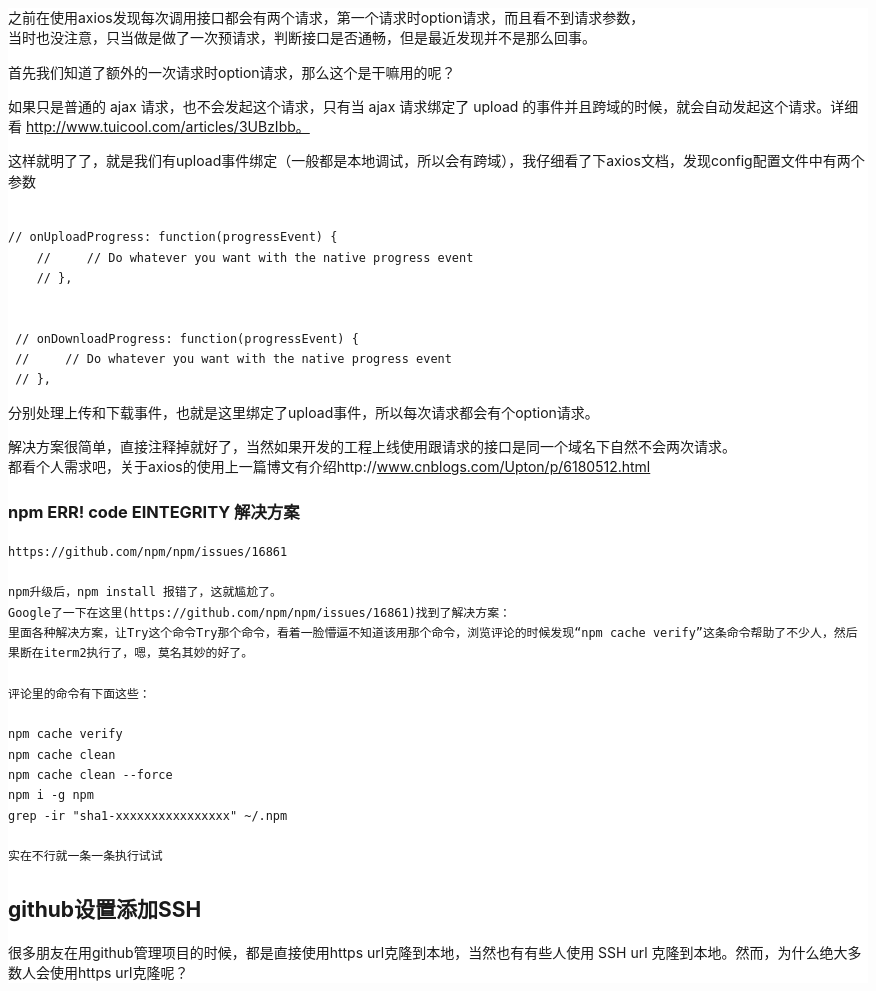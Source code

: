 
  之前在使用axios发现每次调用接口都会有两个请求，第一个请求时option请求，而且看不到请求参数，  
  当时也没注意，只当做是做了一次预请求，判断接口是否通畅，但是最近发现并不是那么回事。

  首先我们知道了额外的一次请求时option请求，那么这个是干嘛用的呢？

如果只是普通的 ajax 请求，也不会发起这个请求，只有当 ajax 请求绑定了 upload 的事件并且跨域的时候，就会自动发起这个请求。详细看   http://www.tuicool.com/articles/3UBzIbb。

这样就明了了，就是我们有upload事件绑定（一般都是本地调试，所以会有跨域），我仔细看了下axios文档，发现config配置文件中有两个参数  

```

// onUploadProgress: function(progressEvent) {
    //     // Do whatever you want with the native progress event
    // },


 // onDownloadProgress: function(progressEvent) {
 //     // Do whatever you want with the native progress event
 // },

```
分别处理上传和下载事件，也就是这里绑定了upload事件，所以每次请求都会有个option请求。

解决方案很简单，直接注释掉就好了，当然如果开发的工程上线使用跟请求的接口是同一个域名下自然不会两次请求。  
都看个人需求吧，关于axios的使用上一篇博文有介绍http://www.cnblogs.com/Upton/p/6180512.html



### npm ERR! code EINTEGRITY 解决方案

```
https://github.com/npm/npm/issues/16861

npm升级后，npm install 报错了，这就尴尬了。
Google了一下在这里(https://github.com/npm/npm/issues/16861)找到了解决方案：
里面各种解决方案，让Try这个命令Try那个命令，看着一脸懵逼不知道该用那个命令，浏览评论的时候发现“npm cache verify”这条命令帮助了不少人，然后果断在iterm2执行了，嗯，莫名其妙的好了。

评论里的命令有下面这些：

npm cache verify
npm cache clean
npm cache clean --force
npm i -g npm
grep -ir "sha1-xxxxxxxxxxxxxxxx" ~/.npm

实在不行就一条一条执行试试

```


## github设置添加SSH

很多朋友在用github管理项目的时候，都是直接使用https url克隆到本地，当然也有有些人使用 SSH url 克隆到本地。然而，为什么绝大多数人会使用https url克隆呢？
